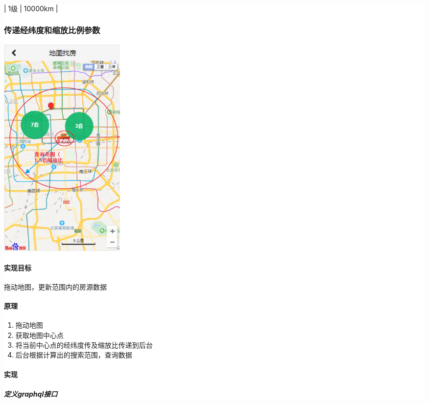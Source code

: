 | 1级  | 10000km |

### 传递经纬度和缩放比例参数

<img src="5-前台相关.assets/image-20210408093346102.png" alt="image-20210408093346102" style="zoom:67%;" />

#### 实现目标

拖动地图，更新范围内的房源数据

#### 原理

1.  拖动地图
2.  获取地图中心点
3.  将当前中心点的经纬度传及缩放比传递到后台
4.  后台根据计算出的搜索范围，查询数据

#### 实现

##### 定义graphql接口
